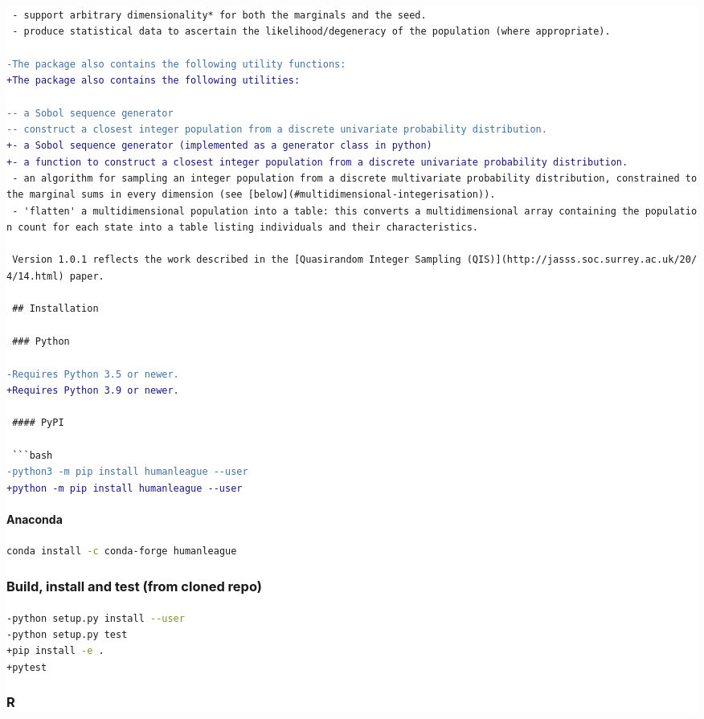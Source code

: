 ```diff
 - support arbitrary dimensionality* for both the marginals and the seed.
 - produce statistical data to ascertain the likelihood/degeneracy of the population (where appropriate).
 
-The package also contains the following utility functions:
+The package also contains the following utilities:
 
-- a Sobol sequence generator
-- construct a closest integer population from a discrete univariate probability distribution.
+- a Sobol sequence generator (implemented as a generator class in python)
+- a function to construct a closest integer population from a discrete univariate probability distribution.
 - an algorithm for sampling an integer population from a discrete multivariate probability distribution, constrained to the marginal sums in every dimension (see [below](#multidimensional-integerisation)).
 - 'flatten' a multidimensional population into a table: this converts a multidimensional array containing the population count for each state into a table listing individuals and their characteristics.
 
 Version 1.0.1 reflects the work described in the [Quasirandom Integer Sampling (QIS)](http://jasss.soc.surrey.ac.uk/20/4/14.html) paper.
 
 ## Installation
 
 ### Python
 
-Requires Python 3.5 or newer.
+Requires Python 3.9 or newer.
 
 #### PyPI
 
 ```bash
-python3 -m pip install humanleague --user
+python -m pip install humanleague --user
 ```
 
 #### Anaconda
 
 ```bash
 conda install -c conda-forge humanleague
 ```
 
 ### Build, install and test (from cloned repo)
 
 ```bash
-python setup.py install --user
-python setup.py test
+pip install -e .
+pytest
 ```
 
 ### R
 